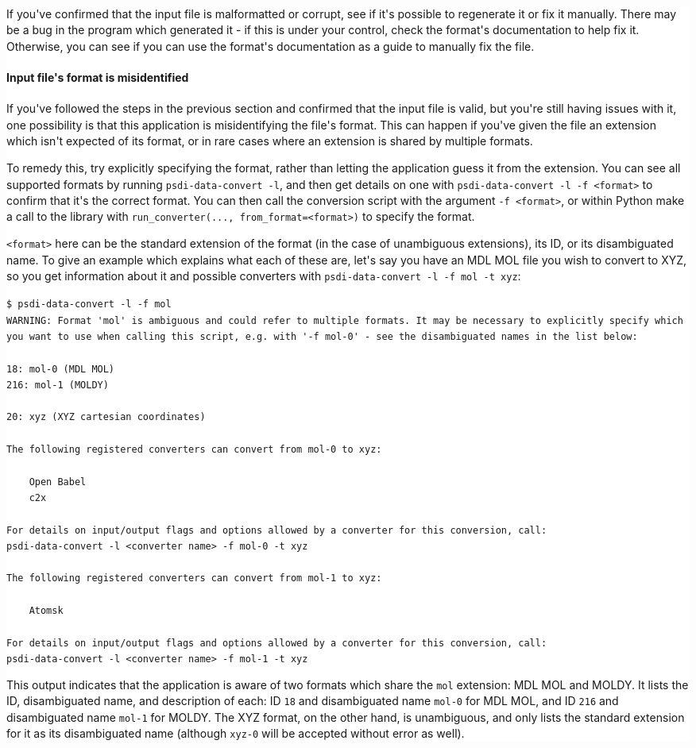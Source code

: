 If you've confirmed that the input file is malformatted or corrupt, see if it's possible to regenerate it or fix it manually. There may be a bug in the program which generated it - if this is under your control, check the format's documentation to help fix it. Otherwise, you can see if you can use the format's documentation as a guide to manually fix the file.

#### Input file's format is misidentified

If you've followed the steps in the previous section and confirmed that the input file is valid, but you're still having issues with it, one possibility is that this application is misidentifying the file's format. This can happen if you've given the file an extension which isn't expected of its format, or in rare cases where an extension is shared by multiple formats.

To remedy this, try explicitly specifying the format, rather than letting the application guess it from the extension. You can see all supported formats by running `psdi-data-convert -l`, and then get details on one with `psdi-data-convert -l -f <format>` to confirm that it's the correct format. You can then call the conversion script with the argument `-f <format>`, or within Python make a call to the library with `run_converter(..., from_format=<format>)` to specify the format.

`<format>` here can be the standard extension of the format (in the case of unambiguous extensions), its ID, or its disambiguated name. To give an example which explains what each of these are, let's say you have an MDL MOL file you wish to convert to XYZ, so you get information about it and possible converters with `psdi-data-convert -l -f mol -t xyz`:

```base
$ psdi-data-convert -l -f mol
WARNING: Format 'mol' is ambiguous and could refer to multiple formats. It may be necessary to explicitly specify which
you want to use when calling this script, e.g. with '-f mol-0' - see the disambiguated names in the list below:

18: mol-0 (MDL MOL)
216: mol-1 (MOLDY)

20: xyz (XYZ cartesian coordinates)

The following registered converters can convert from mol-0 to xyz:

    Open Babel
    c2x

For details on input/output flags and options allowed by a converter for this conversion, call:
psdi-data-convert -l <converter name> -f mol-0 -t xyz

The following registered converters can convert from mol-1 to xyz:

    Atomsk

For details on input/output flags and options allowed by a converter for this conversion, call:
psdi-data-convert -l <converter name> -f mol-1 -t xyz
```

This output indicates that the application is aware of two formats which share the `mol` extension: MDL MOL and MOLDY. It lists the ID, disambiguated name, and description of each: ID `18` and disambiguated name `mol-0` for MDL MOL, and ID `216` and disambiguated name `mol-1` for MOLDY. The XYZ format, on the other hand, is unambiguous, and only lists the standard extension for it as its disambiguated name (although `xyz-0` will be accepted without error as well).

